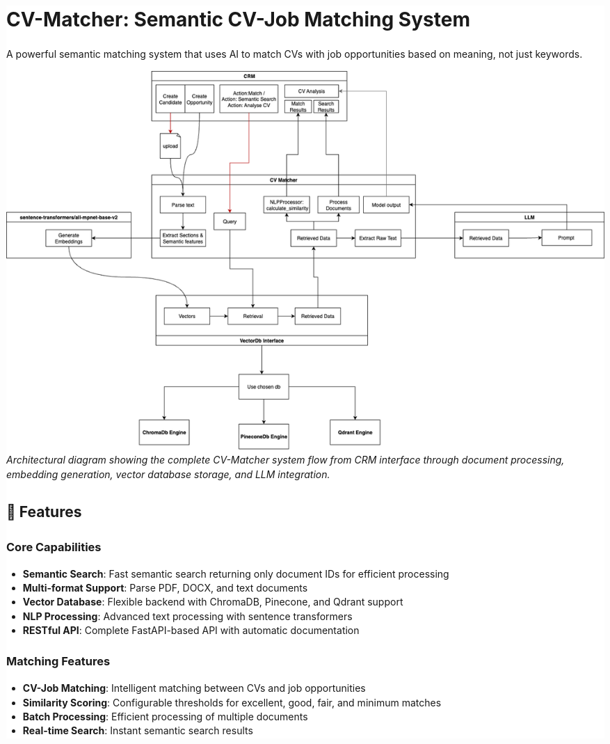 # CV-Matcher: Semantic CV-Job Matching System

A powerful semantic matching system that uses AI to match CVs with job opportunities based on meaning, not just keywords.

![CV-Matcher Architecture](assets/imgs/cv-matcher-architecture.png)
*Architectural diagram showing the complete CV-Matcher system flow from CRM interface through document processing, embedding generation, vector database storage, and LLM integration.*

## 🚀 Features

### Core Capabilities
- **Semantic Search**: Fast semantic search returning only document IDs for efficient processing
- **Multi-format Support**: Parse PDF, DOCX, and text documents
- **Vector Database**: Flexible backend with ChromaDB, Pinecone, and Qdrant support
- **NLP Processing**: Advanced text processing with sentence transformers
- **RESTful API**: Complete FastAPI-based API with automatic documentation

### Matching Features
- **CV-Job Matching**: Intelligent matching between CVs and job opportunities
- **Similarity Scoring**: Configurable thresholds for excellent, good, fair, and minimum matches
- **Batch Processing**: Efficient processing of multiple documents
- **Real-time Search**: Instant semantic search results

